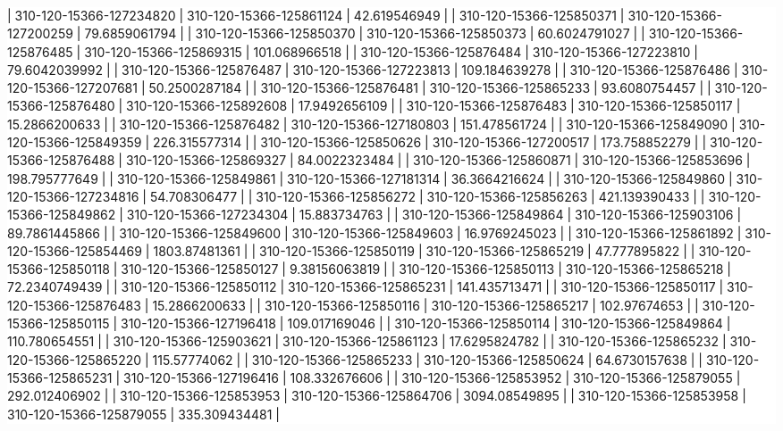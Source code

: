 | 310-120-15366-127234820 | 310-120-15366-125861124 | 42.619546949 |
| 310-120-15366-125850371 | 310-120-15366-127200259 | 79.6859061794 |
| 310-120-15366-125850370 | 310-120-15366-125850373 | 60.6024791027 |
| 310-120-15366-125876485 | 310-120-15366-125869315 | 101.068966518 |
| 310-120-15366-125876484 | 310-120-15366-127223810 | 79.6042039992 |
| 310-120-15366-125876487 | 310-120-15366-127223813 | 109.184639278 |
| 310-120-15366-125876486 | 310-120-15366-127207681 | 50.2500287184 |
| 310-120-15366-125876481 | 310-120-15366-125865233 | 93.6080754457 |
| 310-120-15366-125876480 | 310-120-15366-125892608 | 17.9492656109 |
| 310-120-15366-125876483 | 310-120-15366-125850117 | 15.2866200633 |
| 310-120-15366-125876482 | 310-120-15366-127180803 | 151.478561724 |
| 310-120-15366-125849090 | 310-120-15366-125849359 | 226.315577314 |
| 310-120-15366-125850626 | 310-120-15366-127200517 | 173.758852279 |
| 310-120-15366-125876488 | 310-120-15366-125869327 | 84.0022323484 |
| 310-120-15366-125860871 | 310-120-15366-125853696 | 198.795777649 |
| 310-120-15366-125849861 | 310-120-15366-127181314 | 36.3664216624 |
| 310-120-15366-125849860 | 310-120-15366-127234816 | 54.708306477 |
| 310-120-15366-125856272 | 310-120-15366-125856263 | 421.139390433 |
| 310-120-15366-125849862 | 310-120-15366-127234304 | 15.883734763 |
| 310-120-15366-125849864 | 310-120-15366-125903106 | 89.7861445866 |
| 310-120-15366-125849600 | 310-120-15366-125849603 | 16.9769245023 |
| 310-120-15366-125861892 | 310-120-15366-125854469 | 1803.87481361 |
| 310-120-15366-125850119 | 310-120-15366-125865219 | 47.777895822 |
| 310-120-15366-125850118 | 310-120-15366-125850127 | 9.38156063819 |
| 310-120-15366-125850113 | 310-120-15366-125865218 | 72.2340749439 |
| 310-120-15366-125850112 | 310-120-15366-125865231 | 141.435713471 |
| 310-120-15366-125850117 | 310-120-15366-125876483 | 15.2866200633 |
| 310-120-15366-125850116 | 310-120-15366-125865217 | 102.97674653 |
| 310-120-15366-125850115 | 310-120-15366-127196418 | 109.017169046 |
| 310-120-15366-125850114 | 310-120-15366-125849864 | 110.780654551 |
| 310-120-15366-125903621 | 310-120-15366-125861123 | 17.6295824782 |
| 310-120-15366-125865232 | 310-120-15366-125865220 | 115.57774062 |
| 310-120-15366-125865233 | 310-120-15366-125850624 | 64.6730157638 |
| 310-120-15366-125865231 | 310-120-15366-127196416 | 108.332676606 |
| 310-120-15366-125853952 | 310-120-15366-125879055 | 292.012406902 |
| 310-120-15366-125853953 | 310-120-15366-125864706 | 3094.08549895 |
| 310-120-15366-125853958 | 310-120-15366-125879055 | 335.309434481 |